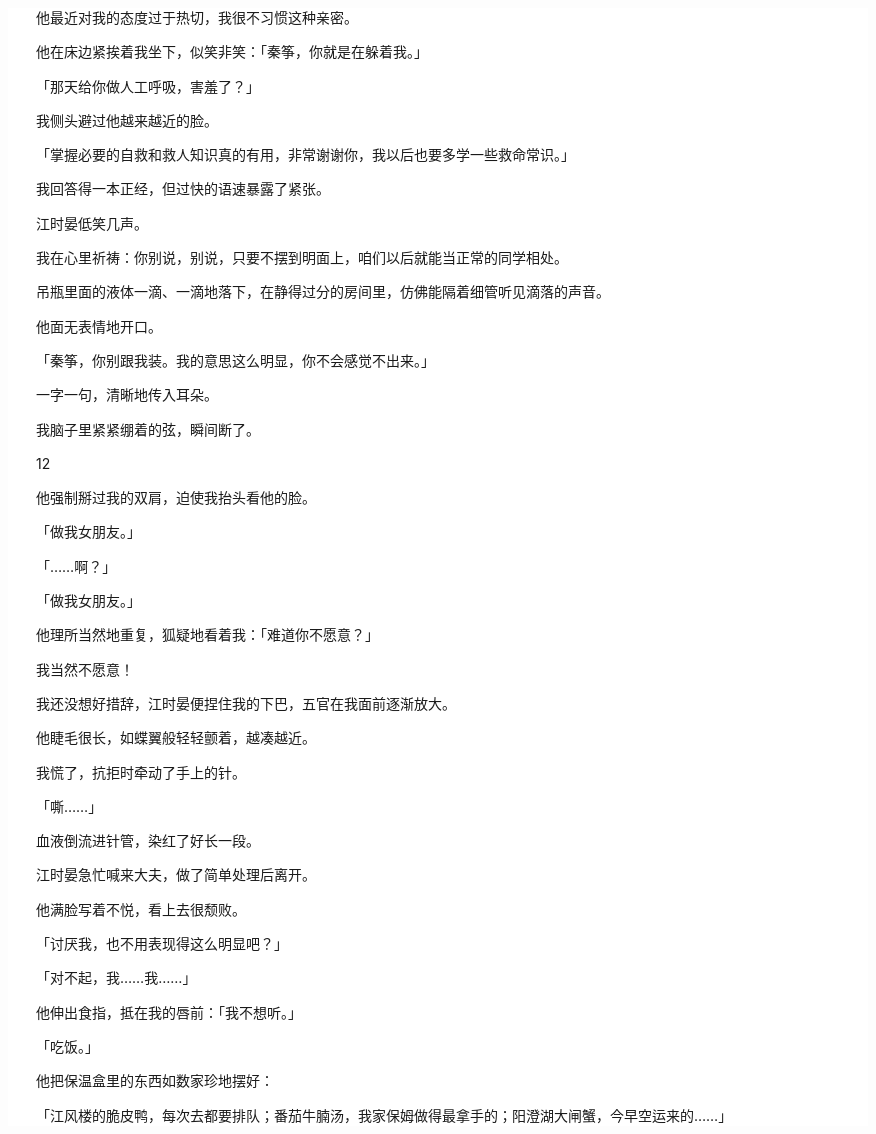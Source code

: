 &emsp;&emsp;他最近对我的态度过于热切，我很不习惯这种亲密。  
  
&emsp;&emsp;他在床边紧挨着我坐下，似笑非笑：「秦筝，你就是在躲着我。」  
  
&emsp;&emsp;「那天给你做人工呼吸，害羞了？」  
  
&emsp;&emsp;我侧头避过他越来越近的脸。  
  
&emsp;&emsp;「掌握必要的自救和救人知识真的有用，非常谢谢你，我以后也要多学一些救命常识。」  
  
&emsp;&emsp;我回答得一本正经，但过快的语速暴露了紧张。  
  
&emsp;&emsp;江时晏低笑几声。  
  
&emsp;&emsp;我在心里祈祷：你别说，别说，只要不摆到明面上，咱们以后就能当正常的同学相处。  
  
&emsp;&emsp;吊瓶里面的液体一滴、一滴地落下，在静得过分的房间里，仿佛能隔着细管听见滴落的声音。  
  
&emsp;&emsp;他面无表情地开口。  
  
&emsp;&emsp;「秦筝，你别跟我装。我的意思这么明显，你不会感觉不出来。」  
  
&emsp;&emsp;一字一句，清晰地传入耳朵。  
  
&emsp;&emsp;我脑子里紧紧绷着的弦，瞬间断了。  
  
&emsp;&emsp;12  
  
&emsp;&emsp;他强制掰过我的双肩，迫使我抬头看他的脸。  
  
&emsp;&emsp;「做我女朋友。」  
  
&emsp;&emsp;「……啊？」  
  
&emsp;&emsp;「做我女朋友。」  
  
&emsp;&emsp;他理所当然地重复，狐疑地看着我：「难道你不愿意？」  
  
&emsp;&emsp;我当然不愿意！  
  
&emsp;&emsp;我还没想好措辞，江时晏便捏住我的下巴，五官在我面前逐渐放大。  
  
&emsp;&emsp;他睫毛很长，如蝶翼般轻轻颤着，越凑越近。  
  
&emsp;&emsp;我慌了，抗拒时牵动了手上的针。  
  
&emsp;&emsp;「嘶……」  
  
&emsp;&emsp;血液倒流进针管，染红了好长一段。  
  
&emsp;&emsp;江时晏急忙喊来大夫，做了简单处理后离开。  
  
&emsp;&emsp;他满脸写着不悦，看上去很颓败。  
  
&emsp;&emsp;「讨厌我，也不用表现得这么明显吧？」  
  
&emsp;&emsp;「对不起，我……我……」  
  
&emsp;&emsp;他伸出食指，抵在我的唇前：「我不想听。」  
  
&emsp;&emsp;「吃饭。」  
  
&emsp;&emsp;他把保温盒里的东西如数家珍地摆好：  
  
&emsp;&emsp;「江风楼的脆皮鸭，每次去都要排队；番茄牛腩汤，我家保姆做得最拿手的；阳澄湖大闸蟹，今早空运来的……」  
  